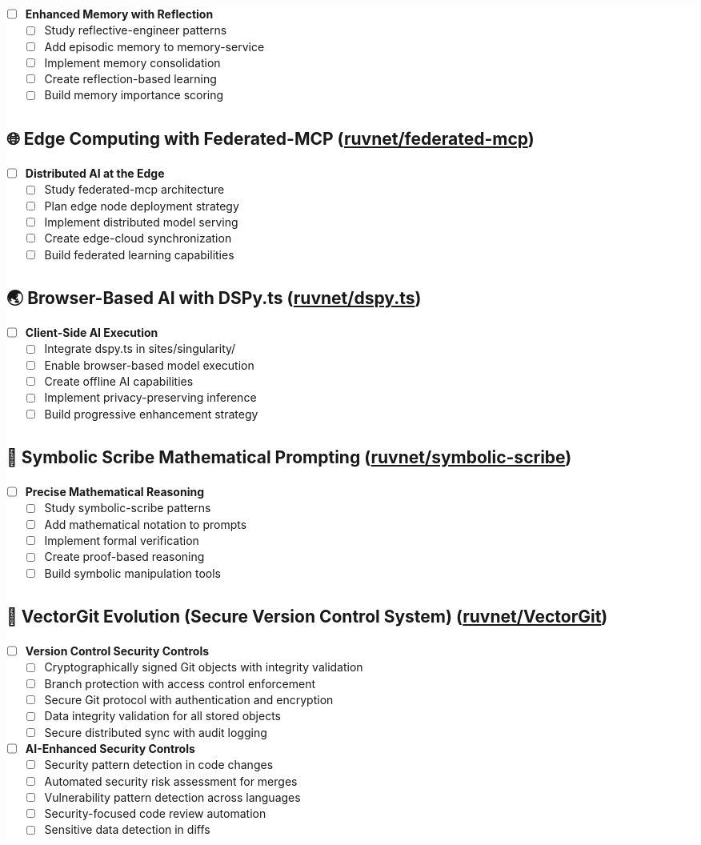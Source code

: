 - [ ] **Enhanced Memory with Reflection**
  - [ ] Study reflective-engineer patterns
  - [ ] Add episodic memory to memory-service
  - [ ] Implement memory consolidation
  - [ ] Create reflection-based learning
  - [ ] Build memory importance scoring

## 🌐 **Edge Computing with Federated-MCP** ([ruvnet/federated-mcp](https://github.com/ruvnet/federated-mcp))

- [ ] **Distributed AI at the Edge**
  - [ ] Study federated-mcp architecture
  - [ ] Plan edge node deployment strategy
  - [ ] Implement distributed model serving
  - [ ] Create edge-cloud synchronization
  - [ ] Build federated learning capabilities

## 🌏 **Browser-Based AI with DSPy.ts** ([ruvnet/dspy.ts](https://github.com/ruvnet/dspy.ts))

- [ ] **Client-Side AI Execution**
  - [ ] Integrate dspy.ts in sites/singularity/
  - [ ] Enable browser-based model execution
  - [ ] Create offline AI capabilities
  - [ ] Implement privacy-preserving inference
  - [ ] Build progressive enhancement strategy

## 📐 **Symbolic Scribe Mathematical Prompting** ([ruvnet/symbolic-scribe](https://github.com/ruvnet/symbolic-scribe))

- [ ] **Precise Mathematical Reasoning**
  - [ ] Study symbolic-scribe patterns
  - [ ] Add mathematical notation to prompts
  - [ ] Implement formal verification
  - [ ] Create proof-based reasoning
  - [ ] Build symbolic manipulation tools

## 🔄 **VectorGit Evolution (Secure Version Control System)** ([ruvnet/VectorGit](https://github.com/ruvnet/VectorGit))

- [ ] **Version Control Security Controls**
  - [ ] Cryptographically signed Git objects with integrity validation
  - [ ] Branch protection with access control enforcement
  - [ ] Secure Git protocol with authentication and encryption
  - [ ] Data integrity validation for all stored objects
  - [ ] Secure distributed sync with audit logging

- [ ] **AI-Enhanced Security Controls**  
  - [ ] Security pattern detection in code changes
  - [ ] Automated security risk assessment for merges
  - [ ] Vulnerability pattern detection across languages
  - [ ] Security-focused code review automation
  - [ ] Sensitive data detection in diffs
